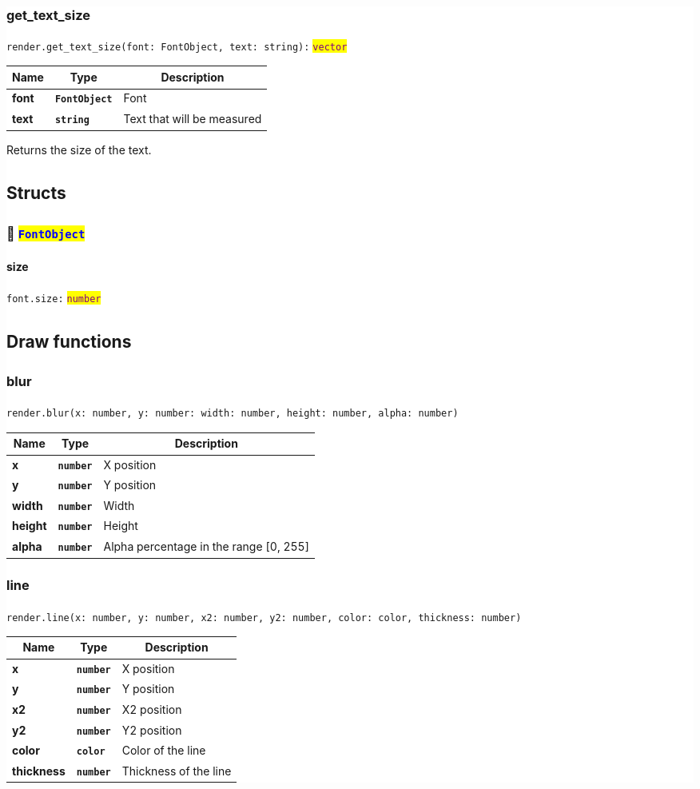 ### get\_text\_size

`render.get_text_size(font: FontObject, text: string):` <mark style="color:purple;">`vector`</mark>

| Name     | Type             | Description                |
| -------- | ---------------- | -------------------------- |
| **font** | **`FontObject`** | Font                       |
| **text** | **`string`**     | Text that will be measured |

Returns the size of the text.

## Structs

### 🔗 <mark style="color:blue;">`FontObject`</mark>

#### size

`font.size:` <mark style="color:purple;">`number`</mark>

## Draw functions

### blur

`render.blur(x: number, y: number: width: number, height: number, alpha: number)`

| Name       | Type         | Description                             |
| ---------- | ------------ | --------------------------------------- |
| **x**      | **`number`** | X position                              |
| **y**      | **`number`** | Y position                              |
| **width**  | **`number`** | Width                                   |
| **height** | **`number`** | Height                                  |
| **alpha**  | **`number`** | Alpha percentage in the range \[0, 255] |

### line

`render.line(x: number, y: number, x2: number, y2: number, color: color, thickness: number)`

| Name          | Type         | Description           |
| ------------- | ------------ | --------------------- |
| **x**         | **`number`** | X position            |
| **y**         | **`number`** | Y position            |
| **x2**        | **`number`** | X2 position           |
| **y2**        | **`number`** | Y2 position           |
| **color**     | **`color`**  | Color of the line     |
| **thickness** | **`number`** | Thickness of the line |
